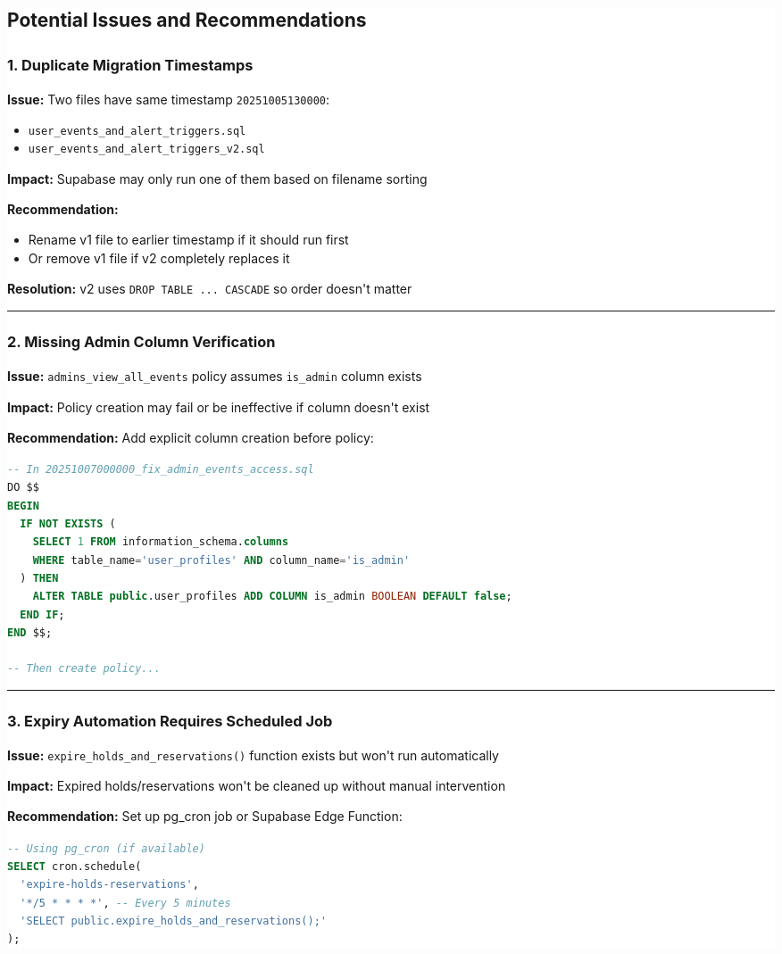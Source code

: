 
## Potential Issues and Recommendations

### 1. Duplicate Migration Timestamps

**Issue:** Two files have same timestamp `20251005130000`:
- `user_events_and_alert_triggers.sql`
- `user_events_and_alert_triggers_v2.sql`

**Impact:** Supabase may only run one of them based on filename sorting

**Recommendation:**
- Rename v1 file to earlier timestamp if it should run first
- Or remove v1 file if v2 completely replaces it

**Resolution:** v2 uses `DROP TABLE ... CASCADE` so order doesn't matter

---

### 2. Missing Admin Column Verification

**Issue:** `admins_view_all_events` policy assumes `is_admin` column exists

**Impact:** Policy creation may fail or be ineffective if column doesn't exist

**Recommendation:** Add explicit column creation before policy:

```sql
-- In 20251007000000_fix_admin_events_access.sql
DO $$
BEGIN
  IF NOT EXISTS (
    SELECT 1 FROM information_schema.columns
    WHERE table_name='user_profiles' AND column_name='is_admin'
  ) THEN
    ALTER TABLE public.user_profiles ADD COLUMN is_admin BOOLEAN DEFAULT false;
  END IF;
END $$;

-- Then create policy...
```

---

### 3. Expiry Automation Requires Scheduled Job

**Issue:** `expire_holds_and_reservations()` function exists but won't run automatically

**Impact:** Expired holds/reservations won't be cleaned up without manual intervention

**Recommendation:** Set up pg_cron job or Supabase Edge Function:

```sql
-- Using pg_cron (if available)
SELECT cron.schedule(
  'expire-holds-reservations',
  '*/5 * * * *', -- Every 5 minutes
  'SELECT public.expire_holds_and_reservations();'
);
```
